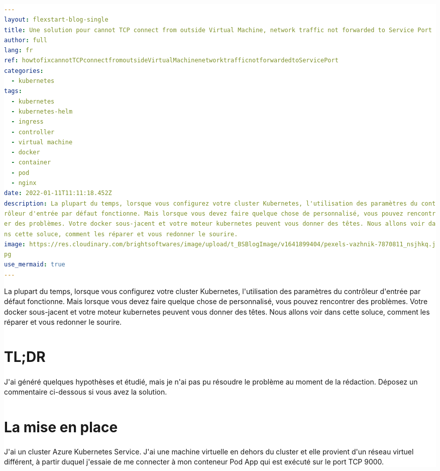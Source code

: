 ```yaml
---
layout: flexstart-blog-single
title: Une solution pour cannot TCP connect from outside Virtual Machine, network traffic not forwarded to Service Port
author: full
lang: fr
ref: howtofixcannotTCPconnectfromoutsideVirtualMachinenetworktrafficnotforwardedtoServicePort
categories:
  - kubernetes
tags:
  - kubernetes
  - kubernetes-helm
  - ingress
  - controller
  - virtual machine
  - docker
  - container
  - pod
  - nginx
date: 2022-01-11T11:11:18.452Z
description: La plupart du temps, lorsque vous configurez votre cluster Kubernetes, l'utilisation des paramètres du contrôleur d'entrée par défaut fonctionne. Mais lorsque vous devez faire quelque chose de personnalisé, vous pouvez rencontrer des problèmes. Votre docker sous-jacent et votre moteur kubernetes peuvent vous donner des têtes. Nous allons voir dans cette soluce, comment les réparer et vous redonner le sourire. 
image: https://res.cloudinary.com/brightsoftwares/image/upload/t_BSBlogImage/v1641899404/pexels-vazhnik-7870811_nsjhkq.jpg
use_mermaid: true
---
```


La plupart du temps, lorsque vous configurez votre cluster Kubernetes, l'utilisation des paramètres du contrôleur d'entrée par défaut fonctionne. Mais lorsque vous devez faire quelque chose de personnalisé, vous pouvez rencontrer des problèmes. Votre docker sous-jacent et votre moteur kubernetes peuvent vous donner des têtes. Nous allons voir dans cette soluce, comment les réparer et vous redonner le sourire.


# TL;DR

J'ai généré quelques hypothèses et étudié, mais je n'ai pas pu résoudre le problème au moment de la rédaction. Déposez un commentaire ci-dessous si vous avez la solution.

# La mise en place

J'ai un cluster Azure Kubernetes Service. J'ai une machine virtuelle en dehors du cluster et elle provient d'un réseau virtuel différent, à partir duquel j'essaie de me connecter à mon conteneur Pod App qui est exécuté sur le port TCP 9000.

